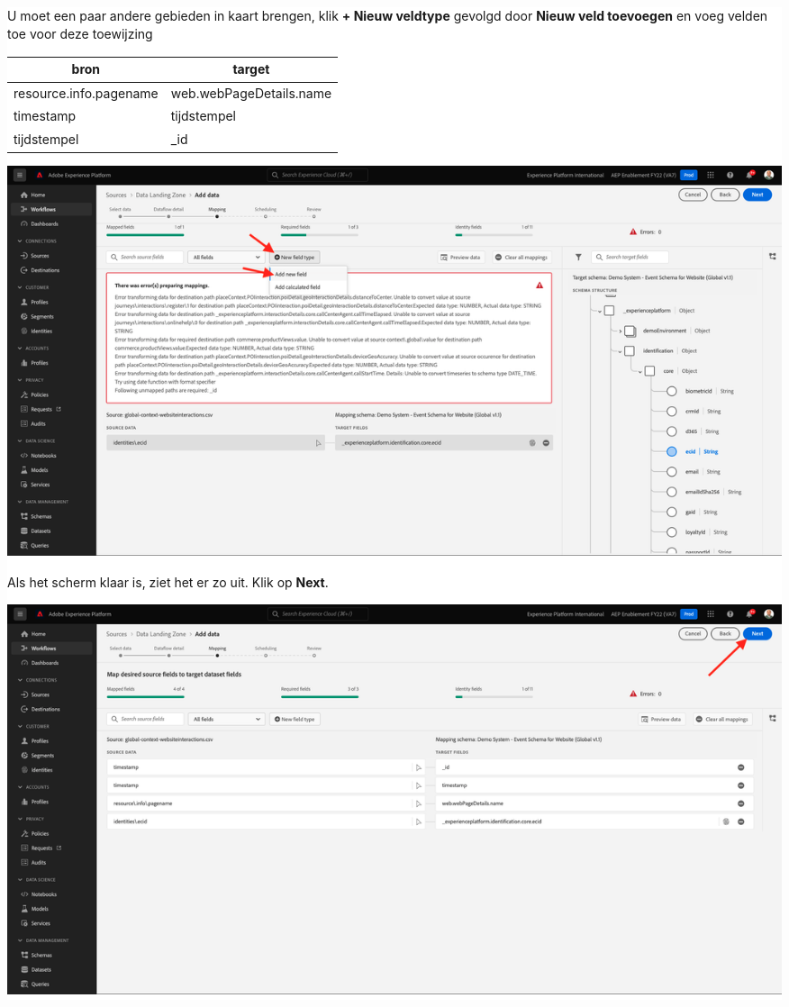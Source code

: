 U moet een paar andere gebieden in kaart brengen, klik **+ Nieuw veldtype** gevolgd door **Nieuw veld toevoegen** en voeg velden toe voor deze toewijzing

| bron | target |
|---|---|
| resource.info.pagename | web.webPageDetails.name |
| timestamp | tijdstempel |
| tijdstempel | _id |

![dlz-add-other-mapping.png](./images/dlz-add-other-mapping.png)

Als het scherm klaar is, ziet het er zo uit. Klik op **Next**.

![dlz-mapping-result.png](./images/dlz-mapping-result.png)
